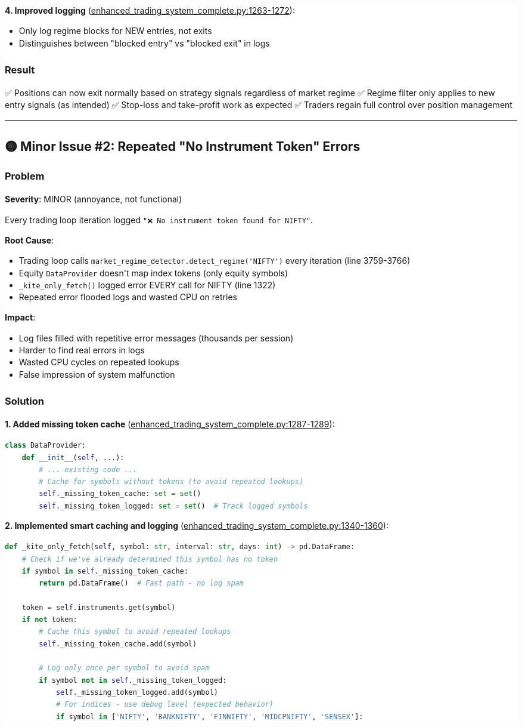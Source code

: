 **4. Improved logging** ([enhanced_trading_system_complete.py:1263-1272](enhanced_trading_system_complete.py#L1263-L1272)):
- Only log regime blocks for NEW entries, not exits
- Distinguishes between "blocked entry" vs "blocked exit" in logs

### Result
✅ Positions can now exit normally based on strategy signals regardless of market regime
✅ Regime filter only applies to new entry signals (as intended)
✅ Stop-loss and take-profit work as expected
✅ Traders regain full control over position management

---

## 🟡 Minor Issue #2: Repeated "No Instrument Token" Errors

### Problem
**Severity**: MINOR (annoyance, not functional)

Every trading loop iteration logged `"❌ No instrument token found for NIFTY"`.

**Root Cause**:
- Trading loop calls `market_regime_detector.detect_regime('NIFTY')` every iteration (line 3759-3766)
- Equity `DataProvider` doesn't map index tokens (only equity symbols)
- `_kite_only_fetch()` logged error EVERY call for NIFTY (line 1322)
- Repeated error flooded logs and wasted CPU on retries

**Impact**:
- Log files filled with repetitive error messages (thousands per session)
- Harder to find real errors in logs
- Wasted CPU cycles on repeated lookups
- False impression of system malfunction

### Solution

**1. Added missing token cache** ([enhanced_trading_system_complete.py:1287-1289](enhanced_trading_system_complete.py#L1287-L1289)):

```python
class DataProvider:
    def __init__(self, ...):
        # ... existing code ...
        # Cache for symbols without tokens (to avoid repeated lookups)
        self._missing_token_cache: set = set()
        self._missing_token_logged: set = set()  # Track logged symbols
```

**2. Implemented smart caching and logging** ([enhanced_trading_system_complete.py:1340-1360](enhanced_trading_system_complete.py#L1340-L1360)):

```python
def _kite_only_fetch(self, symbol: str, interval: str, days: int) -> pd.DataFrame:
    # Check if we've already determined this symbol has no token
    if symbol in self._missing_token_cache:
        return pd.DataFrame()  # Fast path - no log spam

    token = self.instruments.get(symbol)
    if not token:
        # Cache this symbol to avoid repeated lookups
        self._missing_token_cache.add(symbol)

        # Log only once per symbol to avoid spam
        if symbol not in self._missing_token_logged:
            self._missing_token_logged.add(symbol)
            # For indices - use debug level (expected behavior)
            if symbol in ['NIFTY', 'BANKNIFTY', 'FINNIFTY', 'MIDCPNIFTY', 'SENSEX']:
```